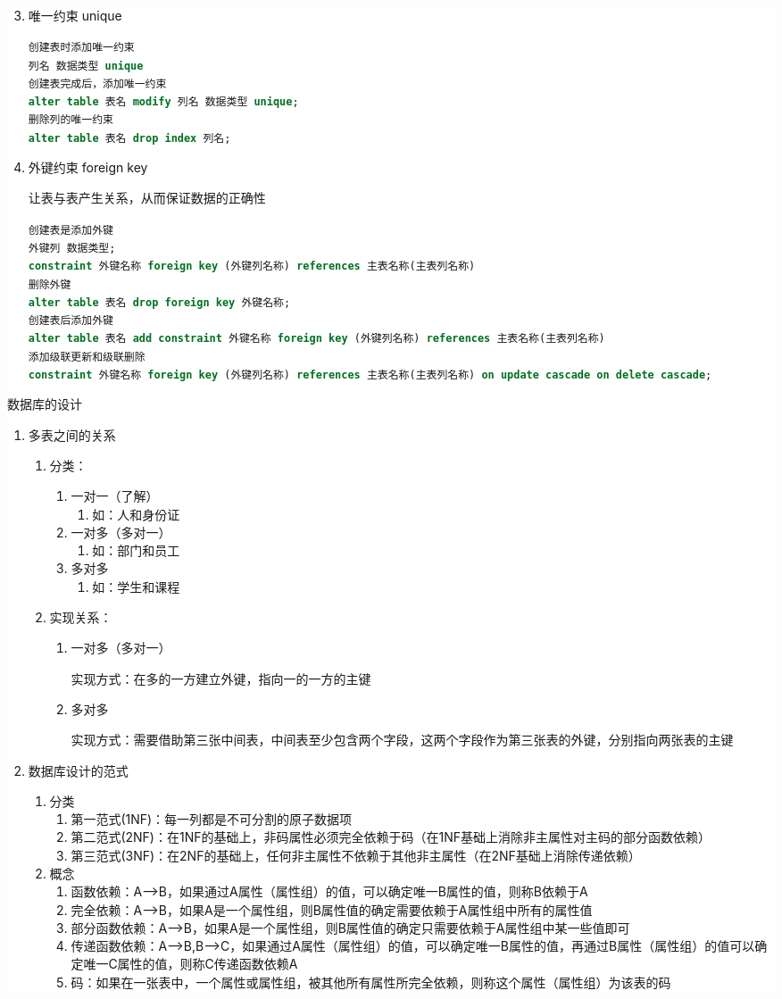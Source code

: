 3. 唯一约束 unique

    ```sql
    创建表时添加唯一约束
    列名 数据类型 unique
    创建表完成后，添加唯一约束
    alter table 表名 modify 列名 数据类型 unique;
    删除列的唯一约束
    alter table 表名 drop index 列名;
    ```

4. 外键约束 foreign key

    让表与表产生关系，从而保证数据的正确性

    ```sql
    创建表是添加外键
    外键列 数据类型;
    constraint 外键名称 foreign key (外键列名称) references 主表名称(主表列名称)
    删除外键
    alter table 表名 drop foreign key 外键名称;
    创建表后添加外键
    alter table 表名 add constraint 外键名称 foreign key (外键列名称) references 主表名称(主表列名称)
    添加级联更新和级联删除
    constraint 外键名称 foreign key (外键列名称) references 主表名称(主表列名称) on update cascade on delete cascade;
    ```

数据库的设计

1. 多表之间的关系

    1. 分类：

        1. 一对一（了解）
            1. 如：人和身份证
        2. 一对多（多对一）
            1. 如：部门和员工
        3. 多对多
            1. 如：学生和课程

    2. 实现关系：

        1. 一对多（多对一）

            实现方式：在多的一方建立外键，指向一的一方的主键

        2. 多对多

            实现方式：需要借助第三张中间表，中间表至少包含两个字段，这两个字段作为第三张表的外键，分别指向两张表的主键

2. 数据库设计的范式

    1. 分类
        1. 第一范式(1NF)：每一列都是不可分割的原子数据项
        2. 第二范式(2NF)：在1NF的基础上，非码属性必须完全依赖于码（在1NF基础上消除非主属性对主码的部分函数依赖）
        3. 第三范式(3NF)：在2NF的基础上，任何非主属性不依赖于其他非主属性（在2NF基础上消除传递依赖）
    2. 概念
        1. 函数依赖：A-->B，如果通过A属性（属性组）的值，可以确定唯一B属性的值，则称B依赖于A
        2. 完全依赖：A-->B，如果A是一个属性组，则B属性值的确定需要依赖于A属性组中所有的属性值
        3. 部分函数依赖：A-->B，如果A是一个属性组，则B属性值的确定只需要依赖于A属性组中某一些值即可
        4. 传递函数依赖：A-->B,B-->C，如果通过A属性（属性组）的值，可以确定唯一B属性的值，再通过B属性（属性组）的值可以确定唯一C属性的值，则称C传递函数依赖A
        5. 码：如果在一张表中，一个属性或属性组，被其他所有属性所完全依赖，则称这个属性（属性组）为该表的码
